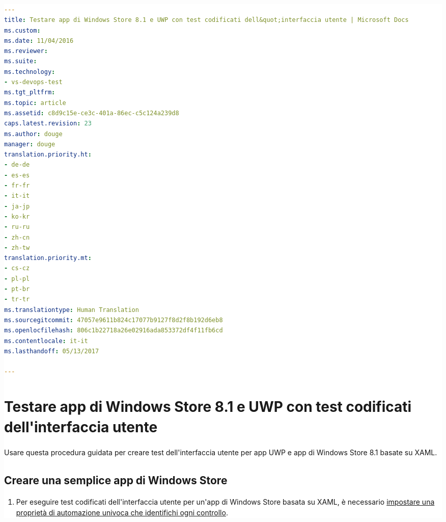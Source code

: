```yaml
---
title: Testare app di Windows Store 8.1 e UWP con test codificati dell&quot;interfaccia utente | Microsoft Docs
ms.custom: 
ms.date: 11/04/2016
ms.reviewer: 
ms.suite: 
ms.technology:
- vs-devops-test
ms.tgt_pltfrm: 
ms.topic: article
ms.assetid: c8d9c15e-ce3c-401a-86ec-c5c124a239d8
caps.latest.revision: 23
ms.author: douge
manager: douge
translation.priority.ht:
- de-de
- es-es
- fr-fr
- it-it
- ja-jp
- ko-kr
- ru-ru
- zh-cn
- zh-tw
translation.priority.mt:
- cs-cz
- pl-pl
- pt-br
- tr-tr
ms.translationtype: Human Translation
ms.sourcegitcommit: 47057e9611b824c17077b9127f8d2f8b192d6eb8
ms.openlocfilehash: 806c1b22718a26e02916ada853372df4f11fb6cd
ms.contentlocale: it-it
ms.lasthandoff: 05/13/2017

---
```

# <a name="test-windows-uwp-and-81-store-apps-with-coded-ui-tests"></a>Testare app di Windows Store 8.1 e UWP con test codificati dell'interfaccia utente

Usare questa procedura guidata per creare test dell'interfaccia utente per app UWP e app di Windows Store 8.1 basate su XAML. 
  
## <a name="create-a-simple-windows-store-app"></a>Creare una semplice app di Windows Store  
  
1.  Per eseguire test codificati dell'interfaccia utente per un'app di Windows Store basata su XAML, è necessario [impostare una proprietà di automazione univoca che identifichi ogni controllo](../test/set-a-unique-automation-property-for-windows-store-controls-for-testing.md).  
  